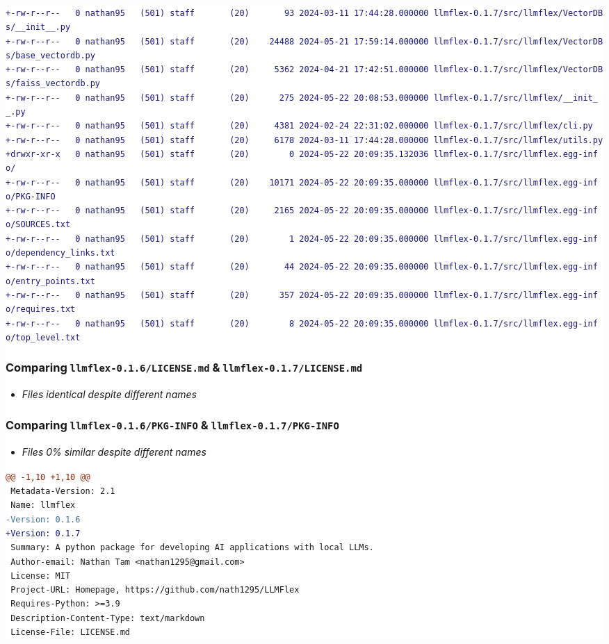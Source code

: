 ```diff
+-rw-r--r--   0 nathan95   (501) staff       (20)       93 2024-03-11 17:44:28.000000 llmflex-0.1.7/src/llmflex/VectorDBs/__init__.py
+-rw-r--r--   0 nathan95   (501) staff       (20)    24488 2024-05-21 17:59:14.000000 llmflex-0.1.7/src/llmflex/VectorDBs/base_vectordb.py
+-rw-r--r--   0 nathan95   (501) staff       (20)     5362 2024-04-21 17:42:51.000000 llmflex-0.1.7/src/llmflex/VectorDBs/faiss_vectordb.py
+-rw-r--r--   0 nathan95   (501) staff       (20)      275 2024-05-22 20:08:53.000000 llmflex-0.1.7/src/llmflex/__init__.py
+-rw-r--r--   0 nathan95   (501) staff       (20)     4381 2024-02-24 22:31:02.000000 llmflex-0.1.7/src/llmflex/cli.py
+-rw-r--r--   0 nathan95   (501) staff       (20)     6178 2024-03-11 17:44:28.000000 llmflex-0.1.7/src/llmflex/utils.py
+drwxr-xr-x   0 nathan95   (501) staff       (20)        0 2024-05-22 20:09:35.132036 llmflex-0.1.7/src/llmflex.egg-info/
+-rw-r--r--   0 nathan95   (501) staff       (20)    10171 2024-05-22 20:09:35.000000 llmflex-0.1.7/src/llmflex.egg-info/PKG-INFO
+-rw-r--r--   0 nathan95   (501) staff       (20)     2165 2024-05-22 20:09:35.000000 llmflex-0.1.7/src/llmflex.egg-info/SOURCES.txt
+-rw-r--r--   0 nathan95   (501) staff       (20)        1 2024-05-22 20:09:35.000000 llmflex-0.1.7/src/llmflex.egg-info/dependency_links.txt
+-rw-r--r--   0 nathan95   (501) staff       (20)       44 2024-05-22 20:09:35.000000 llmflex-0.1.7/src/llmflex.egg-info/entry_points.txt
+-rw-r--r--   0 nathan95   (501) staff       (20)      357 2024-05-22 20:09:35.000000 llmflex-0.1.7/src/llmflex.egg-info/requires.txt
+-rw-r--r--   0 nathan95   (501) staff       (20)        8 2024-05-22 20:09:35.000000 llmflex-0.1.7/src/llmflex.egg-info/top_level.txt
```

### Comparing `llmflex-0.1.6/LICENSE.md` & `llmflex-0.1.7/LICENSE.md`

 * *Files identical despite different names*

### Comparing `llmflex-0.1.6/PKG-INFO` & `llmflex-0.1.7/PKG-INFO`

 * *Files 0% similar despite different names*

```diff
@@ -1,10 +1,10 @@
 Metadata-Version: 2.1
 Name: llmflex
-Version: 0.1.6
+Version: 0.1.7
 Summary: A python package for developing AI applications with local LLMs.
 Author-email: Nathan Tam <nathan1295@gmail.com>
 License: MIT
 Project-URL: Homepage, https://github.com/nath1295/LLMFlex
 Requires-Python: >=3.9
 Description-Content-Type: text/markdown
 License-File: LICENSE.md
```

